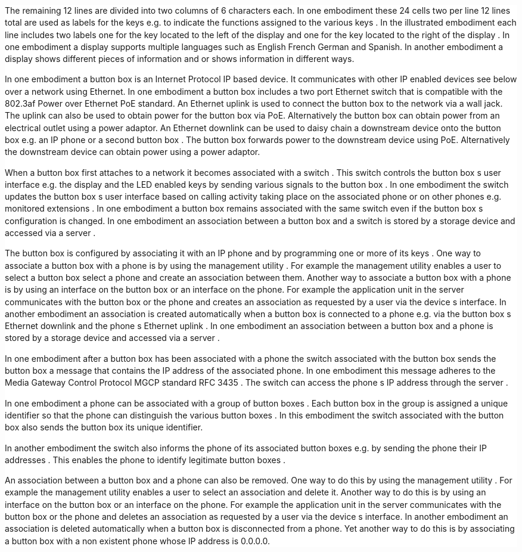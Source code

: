 The remaining 12 lines are divided into two columns of 6 characters each. In one embodiment these 24 cells two per line 12 lines total are used as labels for the keys e.g. to indicate the functions assigned to the various keys . In the illustrated embodiment each line includes two labels one for the key located to the left of the display and one for the key located to the right of the display . In one embodiment a display supports multiple languages such as English French German and Spanish. In another embodiment a display shows different pieces of information and or shows information in different ways.

In one embodiment a button box is an Internet Protocol IP based device. It communicates with other IP enabled devices see below over a network using Ethernet. In one embodiment a button box includes a two port Ethernet switch that is compatible with the 802.3af Power over Ethernet PoE standard. An Ethernet uplink is used to connect the button box to the network via a wall jack. The uplink can also be used to obtain power for the button box via PoE. Alternatively the button box can obtain power from an electrical outlet using a power adaptor. An Ethernet downlink can be used to daisy chain a downstream device onto the button box e.g. an IP phone or a second button box . The button box forwards power to the downstream device using PoE. Alternatively the downstream device can obtain power using a power adaptor.

When a button box first attaches to a network it becomes associated with a switch . This switch controls the button box s user interface e.g. the display and the LED enabled keys by sending various signals to the button box . In one embodiment the switch updates the button box s user interface based on calling activity taking place on the associated phone or on other phones e.g. monitored extensions . In one embodiment a button box remains associated with the same switch even if the button box s configuration is changed. In one embodiment an association between a button box and a switch is stored by a storage device and accessed via a server .

The button box is configured by associating it with an IP phone and by programming one or more of its keys . One way to associate a button box with a phone is by using the management utility . For example the management utility enables a user to select a button box select a phone and create an association between them. Another way to associate a button box with a phone is by using an interface on the button box or an interface on the phone. For example the application unit in the server communicates with the button box or the phone and creates an association as requested by a user via the device s interface. In another embodiment an association is created automatically when a button box is connected to a phone e.g. via the button box s Ethernet downlink and the phone s Ethernet uplink . In one embodiment an association between a button box and a phone is stored by a storage device and accessed via a server .

In one embodiment after a button box has been associated with a phone the switch associated with the button box sends the button box a message that contains the IP address of the associated phone. In one embodiment this message adheres to the Media Gateway Control Protocol MGCP standard RFC 3435 . The switch can access the phone s IP address through the server .

In one embodiment a phone can be associated with a group of button boxes . Each button box in the group is assigned a unique identifier so that the phone can distinguish the various button boxes . In this embodiment the switch associated with the button box also sends the button box its unique identifier.

In another embodiment the switch also informs the phone of its associated button boxes e.g. by sending the phone their IP addresses . This enables the phone to identify legitimate button boxes .

An association between a button box and a phone can also be removed. One way to do this by using the management utility . For example the management utility enables a user to select an association and delete it. Another way to do this is by using an interface on the button box or an interface on the phone. For example the application unit in the server communicates with the button box or the phone and deletes an association as requested by a user via the device s interface. In another embodiment an association is deleted automatically when a button box is disconnected from a phone. Yet another way to do this is by associating a button box with a non existent phone whose IP address is 0.0.0.0.
